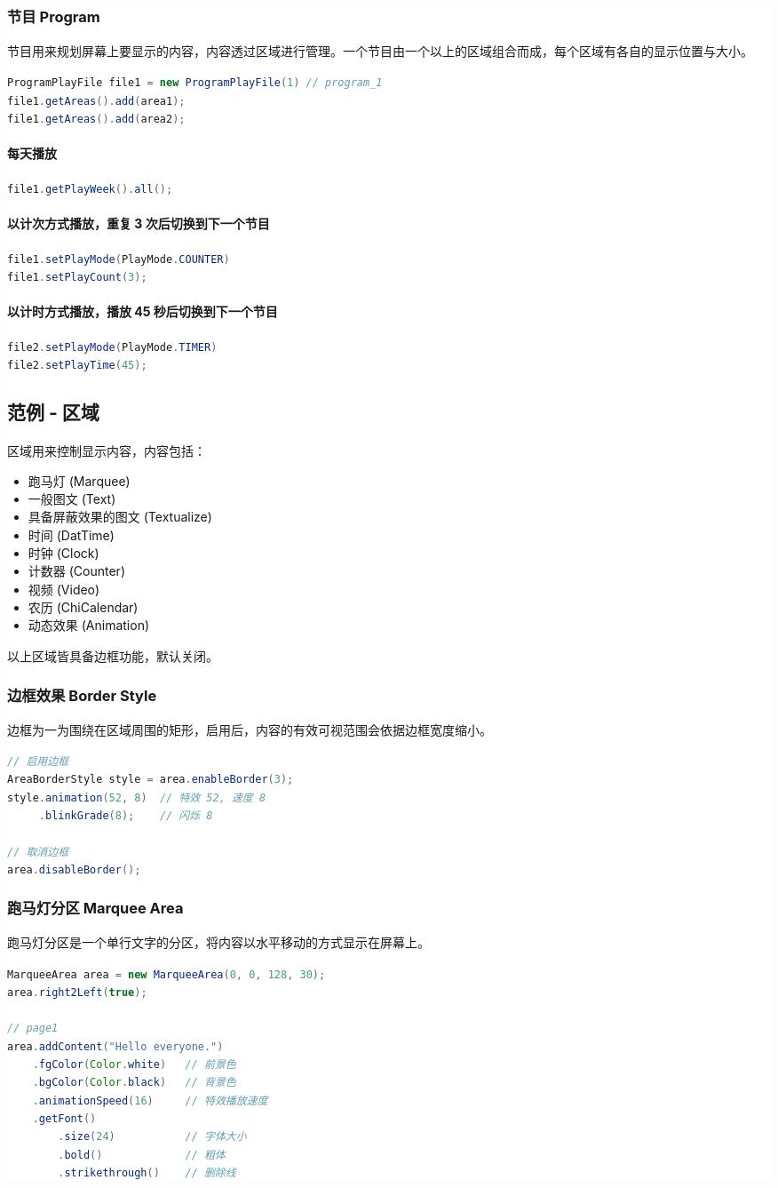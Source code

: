 ### 节目 Program
节目用来规划屏幕上要显示的内容，内容透过区域进行管理。一个节目由一个以上的区域组合而成，每个区域有各自的显示位置与大小。
```java
ProgramPlayFile file1 = new ProgramPlayFile(1) // program_1
file1.getAreas().add(area1);
file1.getAreas().add(area2);
```
#### 每天播放
```java
file1.getPlayWeek().all();           
```

#### 以计次方式播放，重复 3 次后切换到下一个节目
```java
file1.setPlayMode(PlayMode.COUNTER)  
file1.setPlayCount(3);
```
#### 以计时方式播放，播放 45 秒后切换到下一个节目
```java
file2.setPlayMode(PlayMode.TIMER)  
file2.setPlayTime(45);
```

## 范例 - 区域
区域用来控制显示内容，内容包括：
* 跑马灯 (Marquee)
* 一般图文 (Text)
* 具备屏蔽效果的图文 (Textualize)
* 时间 (DatTime)
* 时钟 (Clock)
* 计数器 (Counter)
* 视频 (Video)
* 农历 (ChiCalendar)
* 动态效果 (Animation)

以上区域皆具备边框功能，默认关闭。

### 边框效果 Border Style
边框为一为围绕在区域周围的矩形，启用后，内容的有效可视范围会依据边框宽度缩小。
```java
// 启用边框
AreaBorderStyle style = area.enableBorder(3);
style.animation(52, 8)  // 特效 52, 速度 8
     .blinkGrade(8);    // 闪烁 8

// 取消边框
area.disableBorder();   
```

### 跑马灯分区 Marquee Area
跑马灯分区是一个单行文字的分区，将内容以水平移动的方式显示在屏幕上。
```java
MarqueeArea area = new MarqueeArea(0, 0, 128, 30);
area.right2Left(true);

// page1
area.addContent("Hello everyone.")
    .fgColor(Color.white)   // 前景色
    .bgColor(Color.black)   // 背景色
    .animationSpeed(16)     // 特效播放速度
    .getFont()
        .size(24)           // 字体大小
        .bold()             // 粗体
        .strikethrough()    // 删除线
```